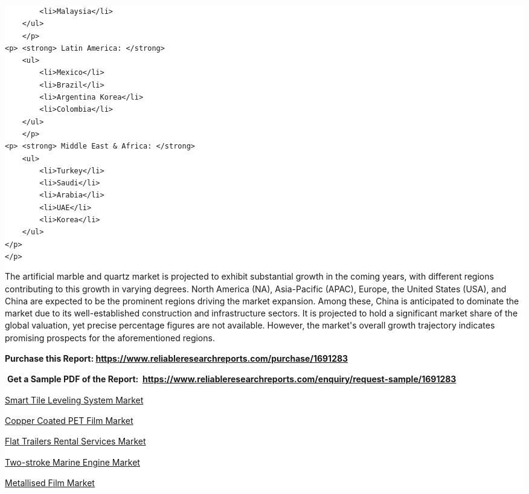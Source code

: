             <li>Malaysia</li>
        </ul>
        </p> 
    <p> <strong> Latin America: </strong>
        <ul>
            <li>Mexico</li>
            <li>Brazil</li>
            <li>Argentina Korea</li>
            <li>Colombia</li>
        </ul>
        </p> 
    <p> <strong> Middle East & Africa: </strong>
        <ul>
            <li>Turkey</li>
            <li>Saudi</li>
            <li>Arabia</li>
            <li>UAE</li>
            <li>Korea</li>
        </ul>
    </p>
    </p>
<p><p>The artificial marble and quartz market is projected to exhibit substantial growth in the coming years, with different regions contributing to this growth in varying degrees. North America (NA), Asia-Pacific (APAC), Europe, the United States (USA), and China are expected to be the prominent regions driving the market expansion. Among these, China is anticipated to dominate the market due to its well-established construction and infrastructure sectors. It is projected to hold a significant market share of the global valuation, yet precise percentage figures are not available. However, the market's overall growth trajectory indicates promising prospects for the aforementioned regions.</p></p>
<p><strong>Purchase this Report: <a href="https://www.reliableresearchreports.com/purchase/1691283">https://www.reliableresearchreports.com/purchase/1691283</a></strong></p>
<p>&nbsp;<strong>Get a Sample PDF of the Report:&nbsp;&nbsp;<a href="https://www.reliableresearchreports.com/enquiry/request-sample/1691283">https://www.reliableresearchreports.com/enquiry/request-sample/1691283</a></strong></p>
<p><strong></strong></p>
<p><p><a href="https://medium.com/@devyncasper/smart-tile-leveling-system-market-size-cagr-trends-2024-2030-d1ee3b6514be">Smart Tile Leveling System Market</a></p><p><a href="https://github.com/ruslanpoljakovrd177/Market-Research-Report-List-1/blob/main/copper-coated-pet-film-market.md">Copper Coated PET Film Market</a></p><p><a href="https://medium.com/@isaiasmarks/flat-trailers-rental-services-market-insight-market-trends-growth-forecasted-from-2023-to-2030-eb633525a3bb">Flat Trailers Rental Services Market</a></p><p><a href="https://www.linkedin.com/pulse/two-stroke-marine-engine-market-research-report-unlocks-analysis/">Two-stroke Marine Engine Market</a></p><p><a href="https://github.com/gulaimolin/Market-Research-Report-List-1/blob/main/metallised-film-market.md">Metallised Film Market</a></p></p>
